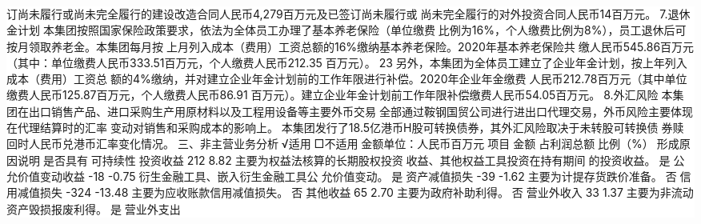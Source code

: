 订尚未履行或尚未完全履行的建设改造合同人民币4,279百万元及已签订尚未履行或
尚未完全履行的对外投资合同人民币14百万元。
7.退休金计划
本集团按照国家保险政策要求，依法为全体员工办理了基本养老保险（单位缴费
比例为16%，个人缴费比例为8%），员工退休后可按月领取养老金。本集团每月按
上月列入成本（费用）工资总额的16%缴纳基本养老保险。2020年基本养老保险共
缴人民币545.86百万元（其中：单位缴费人民币333.51百万元，个人缴费人民币212.35
百万元）。
23
另外，本集团为全体员工建立了企业年金计划，按上年列入成本（费用）工资总
额的4%缴纳，并对建立企业年金计划前的工作年限进行补偿。2020年企业年金缴费
人民币212.78百万元（其中单位缴费人民币125.87百万元，个人缴费人民币86.91
百万元）。建立企业年金计划前工作年限补偿缴费人民币54.05百万元。
8.外汇风险
本集团在出口销售产品、进口采购生产用原材料以及工程用设备等主要外币交易
全部通过鞍钢国贸公司进行进出口代理交易，外币风险主要体现在代理结算时的汇率
变动对销售和采购成本的影响上。
本集团发行了18.5亿港币H股可转换债券，其外汇风险取决于未转股可转换债
券赎回时人民币兑港币汇率变化情况。
三、非主营业务分析
√适用
□不适用
金额单位：人民币百万元
项目
金额
占利润总额
比例（%）
形成原因说明
是否具有
可持续性
投资收益
212
8.82
主要为权益法核算的长期股权投资
收益、其他权益工具投资在持有期间
的投资收益。
是
公允价值变动收益
-18
-0.75
衍生金融工具、嵌入衍生金融工具公
允价值变动。
是
资产减值损失
-39
-1.62
主要为计提存货跌价准备。
否
信用减值损失
-324
-13.48
主要为应收账款信用减值损失。
否
其他收益
65
2.70
主要为政府补助利得。
否
营业外收入
33
1.37
主要为非流动资产毁损报废利得。
是
营业外支出